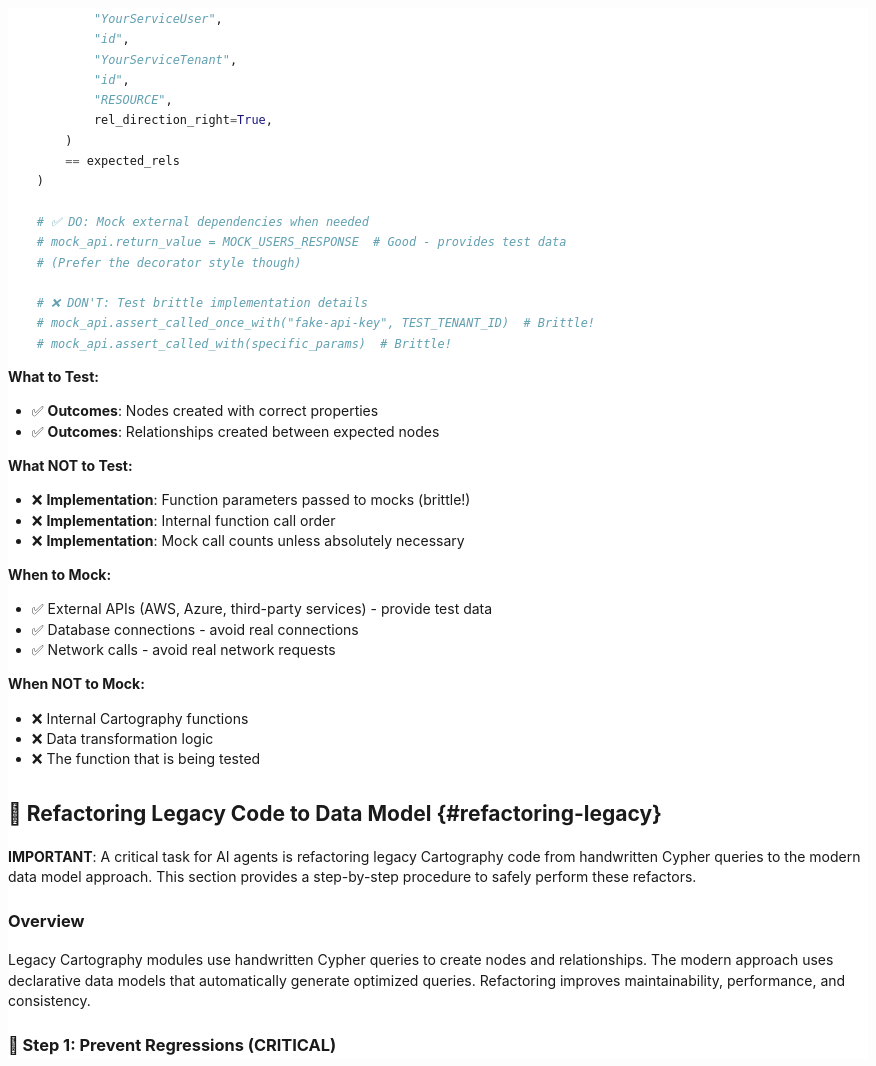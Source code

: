 ```python
            "YourServiceUser",
            "id",
            "YourServiceTenant",
            "id",
            "RESOURCE",
            rel_direction_right=True,
        )
        == expected_rels
    )

    # ✅ DO: Mock external dependencies when needed
    # mock_api.return_value = MOCK_USERS_RESPONSE  # Good - provides test data
    # (Prefer the decorator style though)

    # ❌ DON'T: Test brittle implementation details
    # mock_api.assert_called_once_with("fake-api-key", TEST_TENANT_ID)  # Brittle!
    # mock_api.assert_called_with(specific_params)  # Brittle!
```

**What to Test:**
- ✅ **Outcomes**: Nodes created with correct properties
- ✅ **Outcomes**: Relationships created between expected nodes

**What NOT to Test:**
- ❌ **Implementation**: Function parameters passed to mocks (brittle!)
- ❌ **Implementation**: Internal function call order
- ❌ **Implementation**: Mock call counts unless absolutely necessary

**When to Mock:**
- ✅ External APIs (AWS, Azure, third-party services) - provide test data
- ✅ Database connections - avoid real connections
- ✅ Network calls - avoid real network requests

**When NOT to Mock:**
- ❌ Internal Cartography functions
- ❌ Data transformation logic
- ❌ The function that is being tested

## 🔄 Refactoring Legacy Code to Data Model {#refactoring-legacy}

**IMPORTANT**: A critical task for AI agents is refactoring legacy Cartography code from handwritten Cypher queries to the modern data model approach. This section provides a step-by-step procedure to safely perform these refactors.

### Overview

Legacy Cartography modules use handwritten Cypher queries to create nodes and relationships. The modern approach uses declarative data models that automatically generate optimized queries. Refactoring improves maintainability, performance, and consistency.

### 🚨 Step 1: Prevent Regressions (CRITICAL)
